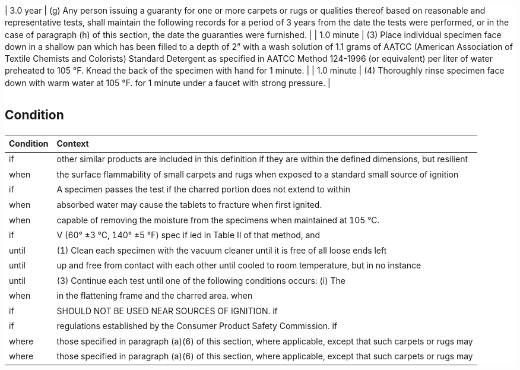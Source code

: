 | 3.0 year    | (g) Any person issuing a guaranty for one or more carpets or rugs or qualities thereof based on reasonable and representative tests, shall maintain the following records for a period of 3 years from the date the tests were performed, or in the case of paragraph (h) of this section, the date the guaranties were furnished.                                                                                                                                                                                                                                                                                                                                                                                                                                                                                                                                                                                                                                                                                                                                                                                                                                                                                                     |
| 1.0 minute  | (3) Place individual specimen face down in a shallow pan which has been filled to a depth of 2&#8221; with a wash solution of 1.1 grams of AATCC (American Association of Textile Chemists and Colorists) Standard Detergent as specified in AATCC Method 124-1996 (or equivalent) per liter of water preheated to 105 &#176;F. Knead the back of the specimen with hand for 1 minute.                                                                                                                                                                                                                                                                                                                                                                                                                                                                                                                                                                                                                                                                                                                                                                                                                                                 |
| 1.0 minute  | (4) Thoroughly rinse specimen face down with warm water at 105 &#176;F. for 1 minute under a faucet with strong pressure.                                                                                                                                                                                                                                                                                                                                                                                                                                                                                                                                                                                                                                                                                                                                                                                                                                                                                                                                                                                                                                                                                                              |


## Condition

| Condition   | Context                                                                                                                   |
|:------------|:--------------------------------------------------------------------------------------------------------------------------|
| if          | other similar products are included in this definition if they are within the defined dimensions, but resilient           |
| when        | the surface flammability of small carpets and rugs when exposed to a standard small source of ignition                    |
| if          | A specimen passes the test  if the charred portion does not extend to within                                              |
| when        | absorbed water may cause the tablets to fracture when  first ignited.                                                     |
| when        | capable of removing the moisture from the specimens when  maintained at 105 &#176;C.                                      |
| if          | V (60&#176; &#177;3 &#176;C, 140&#176; &#177;5 &#176;F) spec if ied in Table II of that method, and                       |
| until       | (1) Clean each specimen with the vacuum cleaner  until it is free of all loose ends left                                  |
| until       | up and free from contact with each other until cooled to room temperature, but in no instance                             |
| until       | (3) Continue each test  until one of the following conditions occurs: (i) The                                             |
| when        | in the flattening frame and the charred area. when                                                                        |
| if          | SHOULD NOT BE USED NEAR SOURCES OF IGNITION. if                                                                           |
| if          | regulations established by the Consumer Product Safety Commission. if                                                     |
| where       | those specified in paragraph (a)(6) of this section, where applicable, except that such carpets or rugs may               |
| where       | those specified in paragraph (a)(6) of this section, where applicable, except that such carpets or rugs may               |